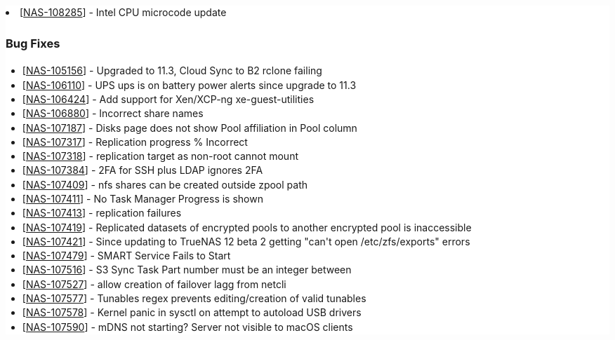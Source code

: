 <li>[<a href='https://jira.ixsystems.com/browse/NAS-108285'>NAS-108285</a>] -         Intel CPU microcode update
</li>
</ul>

### Bug Fixes

<ul>
<li>[<a href='https://jira.ixsystems.com/browse/NAS-105156'>NAS-105156</a>] -         Upgraded to 11.3, Cloud Sync to B2 rclone failing
</li>
<li>[<a href='https://jira.ixsystems.com/browse/NAS-106110'>NAS-106110</a>] -         UPS ups is on battery power alerts since upgrade to 11.3
</li>
<li>[<a href='https://jira.ixsystems.com/browse/NAS-106424'>NAS-106424</a>] -         Add support for Xen/XCP-ng xe-guest-utilities
</li>
<li>[<a href='https://jira.ixsystems.com/browse/NAS-106880'>NAS-106880</a>] -         Incorrect share names
</li>
<li>[<a href='https://jira.ixsystems.com/browse/NAS-107187'>NAS-107187</a>] -         Disks page does not show Pool affiliation in Pool column
</li>
<li>[<a href='https://jira.ixsystems.com/browse/NAS-107317'>NAS-107317</a>] -         Replication progress % Incorrect
</li>
<li>[<a href='https://jira.ixsystems.com/browse/NAS-107318'>NAS-107318</a>] -         replication target as non-root cannot mount
</li>
<li>[<a href='https://jira.ixsystems.com/browse/NAS-107384'>NAS-107384</a>] -         2FA for SSH plus LDAP ignores 2FA
</li>
<li>[<a href='https://jira.ixsystems.com/browse/NAS-107409'>NAS-107409</a>] -         nfs shares can be created outside zpool path
</li>
<li>[<a href='https://jira.ixsystems.com/browse/NAS-107411'>NAS-107411</a>] -         No Task Manager Progress is shown
</li>
<li>[<a href='https://jira.ixsystems.com/browse/NAS-107413'>NAS-107413</a>] -         replication failures
</li>
<li>[<a href='https://jira.ixsystems.com/browse/NAS-107419'>NAS-107419</a>] -         Replicated datasets of encrypted pools to another encrypted pool is inaccessible
</li>
<li>[<a href='https://jira.ixsystems.com/browse/NAS-107421'>NAS-107421</a>] -         Since updating to TrueNAS 12 beta 2 getting &quot;can&#39;t open /etc/zfs/exports&quot; errors
</li>
<li>[<a href='https://jira.ixsystems.com/browse/NAS-107479'>NAS-107479</a>] -         SMART Service Fails to Start
</li>
<li>[<a href='https://jira.ixsystems.com/browse/NAS-107516'>NAS-107516</a>] -         S3 Sync Task Part number must be an integer between
</li>
<li>[<a href='https://jira.ixsystems.com/browse/NAS-107527'>NAS-107527</a>] -         allow creation of failover lagg from netcli
</li>
<li>[<a href='https://jira.ixsystems.com/browse/NAS-107577'>NAS-107577</a>] -         Tunables regex prevents editing/creation of valid tunables
</li>
<li>[<a href='https://jira.ixsystems.com/browse/NAS-107578'>NAS-107578</a>] -         Kernel panic in sysctl on attempt to autoload USB drivers
</li>
<li>[<a href='https://jira.ixsystems.com/browse/NAS-107590'>NAS-107590</a>] -         mDNS not starting? Server not visible to macOS clients